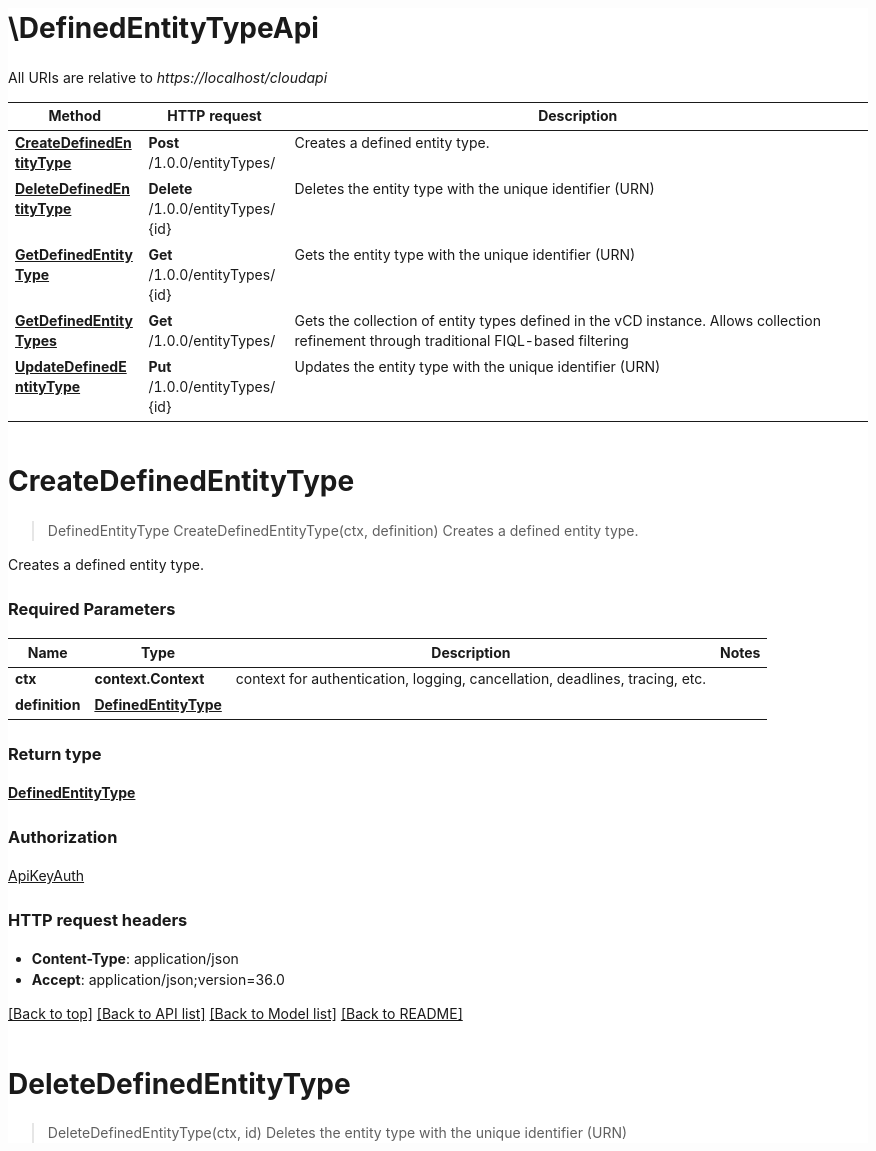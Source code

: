 # \DefinedEntityTypeApi

All URIs are relative to *https://localhost/cloudapi*

Method | HTTP request | Description
------------- | ------------- | -------------
[**CreateDefinedEntityType**](DefinedEntityTypeApi.md#CreateDefinedEntityType) | **Post** /1.0.0/entityTypes/ | Creates a defined entity type.
[**DeleteDefinedEntityType**](DefinedEntityTypeApi.md#DeleteDefinedEntityType) | **Delete** /1.0.0/entityTypes/{id} | Deletes the entity type with the unique identifier (URN)
[**GetDefinedEntityType**](DefinedEntityTypeApi.md#GetDefinedEntityType) | **Get** /1.0.0/entityTypes/{id} | Gets the entity type with the unique identifier (URN)
[**GetDefinedEntityTypes**](DefinedEntityTypeApi.md#GetDefinedEntityTypes) | **Get** /1.0.0/entityTypes/ | Gets the collection of entity types defined in the vCD instance. Allows collection refinement through traditional FIQL-based filtering
[**UpdateDefinedEntityType**](DefinedEntityTypeApi.md#UpdateDefinedEntityType) | **Put** /1.0.0/entityTypes/{id} | Updates the entity type with the unique identifier (URN)


# **CreateDefinedEntityType**
> DefinedEntityType CreateDefinedEntityType(ctx, definition)
Creates a defined entity type.

Creates a defined entity type.

### Required Parameters

Name | Type | Description  | Notes
------------- | ------------- | ------------- | -------------
 **ctx** | **context.Context** | context for authentication, logging, cancellation, deadlines, tracing, etc.
  **definition** | [**DefinedEntityType**](DefinedEntityType.md)|  | 

### Return type

[**DefinedEntityType**](DefinedEntityType.md)

### Authorization

[ApiKeyAuth](../README.md#ApiKeyAuth)

### HTTP request headers

 - **Content-Type**: application/json
 - **Accept**: application/json;version=36.0

[[Back to top]](#) [[Back to API list]](../README.md#documentation-for-api-endpoints) [[Back to Model list]](../README.md#documentation-for-models) [[Back to README]](../README.md)

# **DeleteDefinedEntityType**
> DeleteDefinedEntityType(ctx, id)
Deletes the entity type with the unique identifier (URN)
